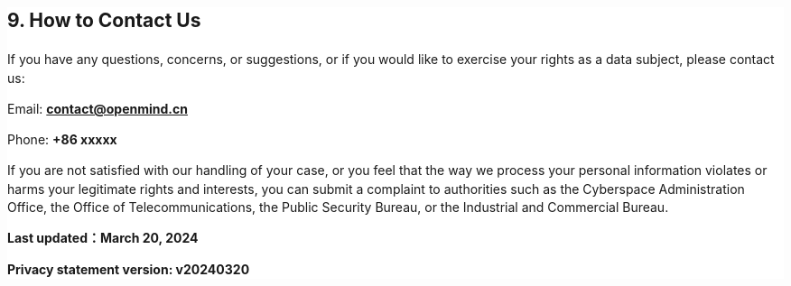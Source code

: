 
## 9. How to Contact Us

If you have any questions, concerns, or suggestions, or if you would like to exercise your rights as a data subject, please contact us:

Email: **<contact@openmind.cn>**

Phone: **+86 xxxxx**

If you are not satisfied with our handling of your case, or you feel that the way we process your personal information violates or harms your legitimate rights and interests, you can submit a complaint to authorities such as the Cyberspace Administration Office, the Office of Telecommunications, the Public Security Bureau, or the Industrial and Commercial Bureau.

**Last updated：March 20, 2024**

**Privacy statement version: v20240320**